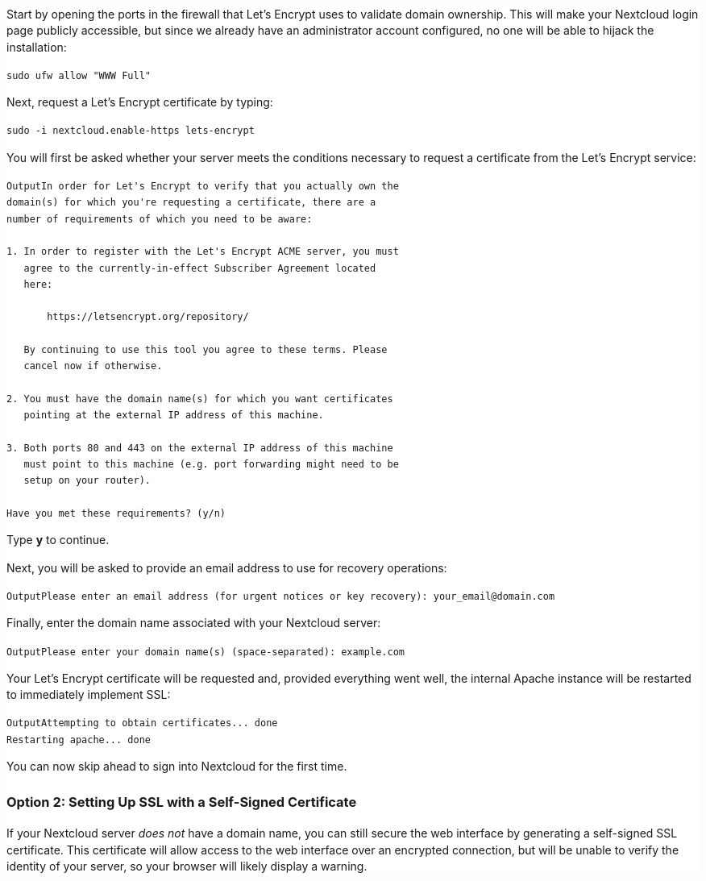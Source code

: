 Start by opening the ports in the firewall that Let’s Encrypt uses to validate domain ownership. This will make your Nextcloud login page publicly accessible, but since we already have an administrator account configured, no one will be able to hijack the installation:

    sudo ufw allow "WWW Full"

Next, request a Let’s Encrypt certificate by typing:

    sudo -i nextcloud.enable-https lets-encrypt

You will first be asked whether your server meets the conditions necessary to request a certificate from the Let’s Encrypt service:

    OutputIn order for Let's Encrypt to verify that you actually own the
    domain(s) for which you're requesting a certificate, there are a
    number of requirements of which you need to be aware:
    
    1. In order to register with the Let's Encrypt ACME server, you must
       agree to the currently-in-effect Subscriber Agreement located
       here:
    
           https://letsencrypt.org/repository/
    
       By continuing to use this tool you agree to these terms. Please
       cancel now if otherwise.
    
    2. You must have the domain name(s) for which you want certificates
       pointing at the external IP address of this machine.
    
    3. Both ports 80 and 443 on the external IP address of this machine
       must point to this machine (e.g. port forwarding might need to be
       setup on your router).
    
    Have you met these requirements? (y/n)

Type **y** to continue.

Next, you will be asked to provide an email address to use for recovery operations:

    OutputPlease enter an email address (for urgent notices or key recovery): your_email@domain.com

Finally, enter the domain name associated with your Nextcloud server:

    OutputPlease enter your domain name(s) (space-separated): example.com

Your Let’s Encrypt certificate will be requested and, provided everything went well, the internal Apache instance will be restarted to immediately implement SSL:

    OutputAttempting to obtain certificates... done
    Restarting apache... done

You can now skip ahead to sign into Nextcloud for the first time.

### Option 2: Setting Up SSL with a Self-Signed Certificate

If your Nextcloud server _does not_ have a domain name, you can still secure the web interface by generating a self-signed SSL certificate. This certificate will allow access to the web interface over an encrypted connection, but will be unable to verify the identity of your server, so your browser will likely display a warning.
